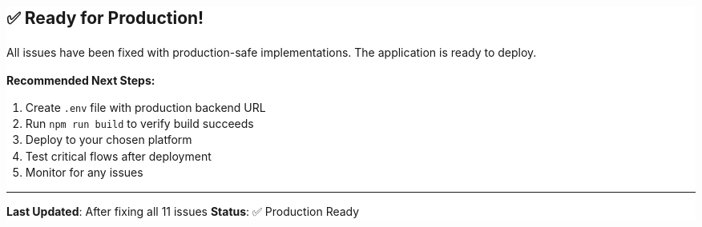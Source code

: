 
## ✅ Ready for Production!

All issues have been fixed with production-safe implementations. The application is ready to deploy.

**Recommended Next Steps:**
1. Create `.env` file with production backend URL
2. Run `npm run build` to verify build succeeds
3. Deploy to your chosen platform
4. Test critical flows after deployment
5. Monitor for any issues

---

**Last Updated**: After fixing all 11 issues
**Status**: ✅ Production Ready
